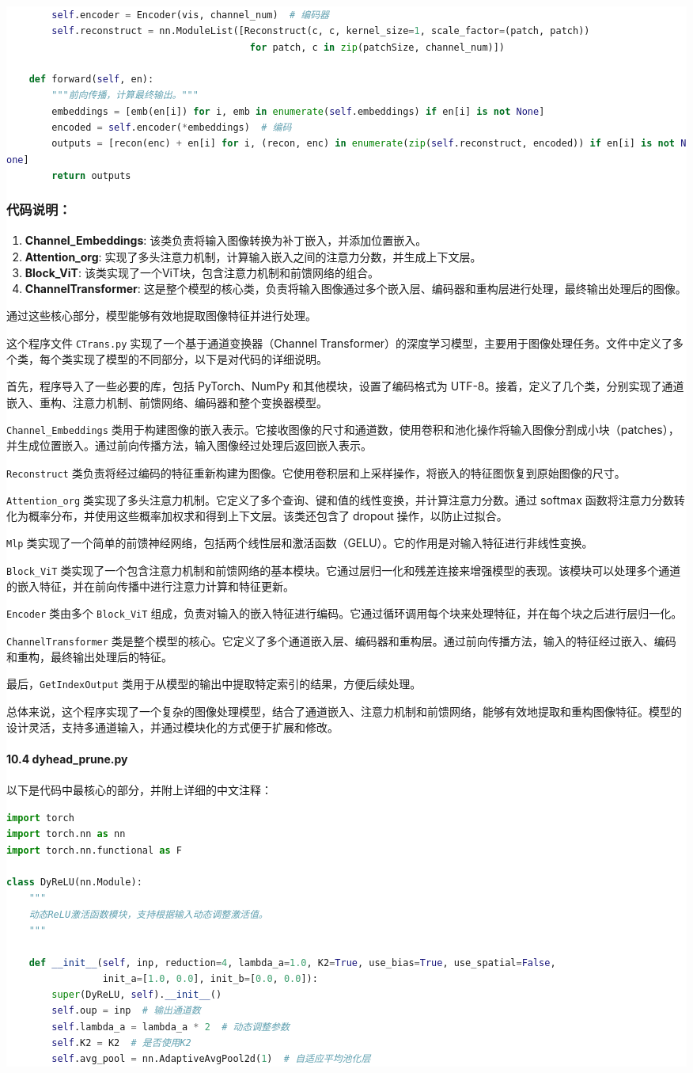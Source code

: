```python
        self.encoder = Encoder(vis, channel_num)  # 编码器
        self.reconstruct = nn.ModuleList([Reconstruct(c, c, kernel_size=1, scale_factor=(patch, patch)) 
                                           for patch, c in zip(patchSize, channel_num)])

    def forward(self, en):
        """前向传播，计算最终输出。"""
        embeddings = [emb(en[i]) for i, emb in enumerate(self.embeddings) if en[i] is not None]
        encoded = self.encoder(*embeddings)  # 编码
        outputs = [recon(enc) + en[i] for i, (recon, enc) in enumerate(zip(self.reconstruct, encoded)) if en[i] is not None]
        return outputs
```

### 代码说明：
1. **Channel_Embeddings**: 该类负责将输入图像转换为补丁嵌入，并添加位置嵌入。
2. **Attention_org**: 实现了多头注意力机制，计算输入嵌入之间的注意力分数，并生成上下文层。
3. **Block_ViT**: 该类实现了一个ViT块，包含注意力机制和前馈网络的组合。
4. **ChannelTransformer**: 这是整个模型的核心类，负责将输入图像通过多个嵌入层、编码器和重构层进行处理，最终输出处理后的图像。

通过这些核心部分，模型能够有效地提取图像特征并进行处理。

这个程序文件 `CTrans.py` 实现了一个基于通道变换器（Channel Transformer）的深度学习模型，主要用于图像处理任务。文件中定义了多个类，每个类实现了模型的不同部分，以下是对代码的详细说明。

首先，程序导入了一些必要的库，包括 PyTorch、NumPy 和其他模块，设置了编码格式为 UTF-8。接着，定义了几个类，分别实现了通道嵌入、重构、注意力机制、前馈网络、编码器和整个变换器模型。

`Channel_Embeddings` 类用于构建图像的嵌入表示。它接收图像的尺寸和通道数，使用卷积和池化操作将输入图像分割成小块（patches），并生成位置嵌入。通过前向传播方法，输入图像经过处理后返回嵌入表示。

`Reconstruct` 类负责将经过编码的特征重新构建为图像。它使用卷积层和上采样操作，将嵌入的特征图恢复到原始图像的尺寸。

`Attention_org` 类实现了多头注意力机制。它定义了多个查询、键和值的线性变换，并计算注意力分数。通过 softmax 函数将注意力分数转化为概率分布，并使用这些概率加权求和得到上下文层。该类还包含了 dropout 操作，以防止过拟合。

`Mlp` 类实现了一个简单的前馈神经网络，包括两个线性层和激活函数（GELU）。它的作用是对输入特征进行非线性变换。

`Block_ViT` 类实现了一个包含注意力机制和前馈网络的基本模块。它通过层归一化和残差连接来增强模型的表现。该模块可以处理多个通道的嵌入特征，并在前向传播中进行注意力计算和特征更新。

`Encoder` 类由多个 `Block_ViT` 组成，负责对输入的嵌入特征进行编码。它通过循环调用每个块来处理特征，并在每个块之后进行层归一化。

`ChannelTransformer` 类是整个模型的核心。它定义了多个通道嵌入层、编码器和重构层。通过前向传播方法，输入的特征经过嵌入、编码和重构，最终输出处理后的特征。

最后，`GetIndexOutput` 类用于从模型的输出中提取特定索引的结果，方便后续处理。

总体来说，这个程序实现了一个复杂的图像处理模型，结合了通道嵌入、注意力机制和前馈网络，能够有效地提取和重构图像特征。模型的设计灵活，支持多通道输入，并通过模块化的方式便于扩展和修改。

#### 10.4 dyhead_prune.py

以下是代码中最核心的部分，并附上详细的中文注释：

```python
import torch
import torch.nn as nn
import torch.nn.functional as F

class DyReLU(nn.Module):
    """
    动态ReLU激活函数模块，支持根据输入动态调整激活值。
    """

    def __init__(self, inp, reduction=4, lambda_a=1.0, K2=True, use_bias=True, use_spatial=False,
                 init_a=[1.0, 0.0], init_b=[0.0, 0.0]):
        super(DyReLU, self).__init__()
        self.oup = inp  # 输出通道数
        self.lambda_a = lambda_a * 2  # 动态调整参数
        self.K2 = K2  # 是否使用K2
        self.avg_pool = nn.AdaptiveAvgPool2d(1)  # 自适应平均池化层

```